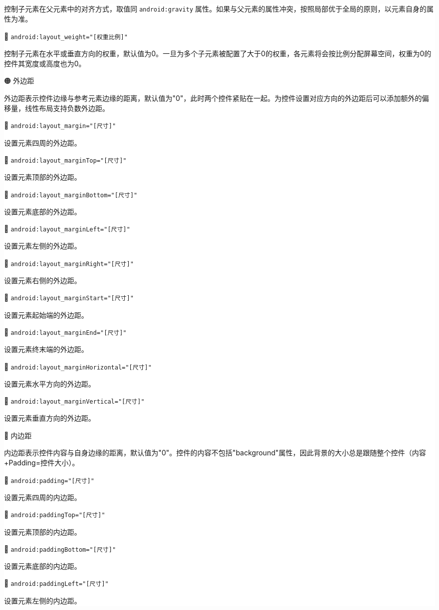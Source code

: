 控制子元素在父元素中的对齐方式，取值同 `android:gravity` 属性。如果与父元素的属性冲突，按照局部优于全局的原则，以元素自身的属性为准。

🔶 `android:layout_weight="[权重比例]"`

控制子元素在水平或垂直方向的权重，默认值为0。一旦为多个子元素被配置了大于0的权重，各元素将会按比例分配屏幕空间，权重为0的控件其宽度或高度也为0。

🟠 外边距

外边距表示控件边缘与参考元素边缘的距离，默认值为"0"，此时两个控件紧贴在一起。为控件设置对应方向的外边距后可以添加额外的偏移量，线性布局支持负数外边距。

🔷 `android:layout_margin="[尺寸]"`

设置元素四周的外边距。

🔷 `android:layout_marginTop="[尺寸]"`

设置元素顶部的外边距。

🔷 `android:layout_marginBottom="[尺寸]"`

设置元素底部的外边距。

🔷 `android:layout_marginLeft="[尺寸]"`

设置元素左侧的外边距。

🔷 `android:layout_marginRight="[尺寸]"`

设置元素右侧的外边距。

🔷 `android:layout_marginStart="[尺寸]"`

设置元素起始端的外边距。

🔷 `android:layout_marginEnd="[尺寸]"`

设置元素终末端的外边距。

🔷 `android:layout_marginHorizontal="[尺寸]"`

设置元素水平方向的外边距。

🔷 `android:layout_marginVertical="[尺寸]"`

设置元素垂直方向的外边距。

🔵 内边距

内边距表示控件内容与自身边缘的距离，默认值为"0"。控件的内容不包括"background"属性，因此背景的大小总是跟随整个控件（内容+Padding=控件大小）。

🔶 `android:padding="[尺寸]"`

设置元素四周的内边距。

🔶 `android:paddingTop="[尺寸]"`

设置元素顶部的内边距。

🔶 `android:paddingBottom="[尺寸]"`

设置元素底部的内边距。

🔶 `android:paddingLeft="[尺寸]"`

设置元素左侧的内边距。
